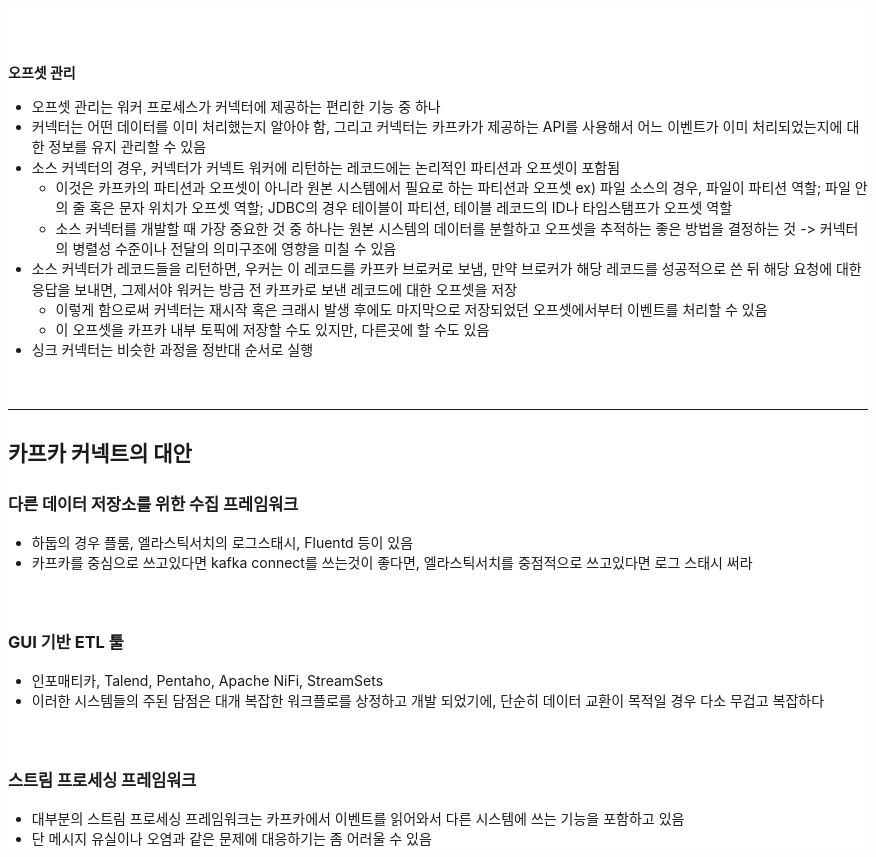 <br><br>

**오프셋 관리**
- 오프셋 관리는 워커 프로세스가 커넥터에 제공하는 편리한 기능 중 하나
- 커넥터는 어떤 데이터를 이미 처리했는지 알아야 함, 그리고 커넥터는 카프카가 제공하는 API를 사용해서 어느 이벤트가 이미 처리되었는지에 대한 정보를 유지 관리할 수 있음
- 소스 커넥터의 경우, 커넥터가 커넥트 워커에 리턴하는 레코드에는 논리적인 파티션과 오프셋이 포함됨
    - 이것은 카프카의 파티션과 오프셋이 아니라 원본 시스템에서 필요로 하는 파티션과 오프셋 ex) 파일 소스의 경우, 파일이 파티션 역할; 파일 안의 줄 혹은 문자 위치가 오프셋 역할; JDBC의 경우 테이블이 파티션, 테이블 레코드의 ID나 타임스탬프가 오프셋 역할
    - 소스 커넥터를 개발할 때 가장 중요한 것 중 하나는 원본 시스템의 데이터를 분할하고 오프셋을 추적하는 좋은 방법을 결정하는 것 -> 커넥터의 병렬성 수준이나 전달의 의미구조에 영향을 미칠 수 있음
- 소스 커넥터가 레코드들을 리턴하면, 우커는 이 레코드를 카프카 브로커로 보냄, 만약 브로커가 해당 레코드를 성공적으로 쓴 뒤 해당 요청에 대한 응답을 보내면, 그제서야 워커는 방금 전 카프카로 보낸 레코드에 대한 오프셋을 저장
    - 이렇게 함으로써 커넥터는 재시작 혹은 크래시 발생 후에도 마지막으로 저장되었던 오프셋에서부터 이벤트를 처리할 수 있음
    - 이 오프셋을 카프카 내부 토픽에 저장할 수도 있지만, 다른곳에 할 수도 있음
- 싱크 커넥터는 비슷한 과정을 정반대 순서로 실행

<br><hr>

## 카프카 커넥트의 대안

### 다른 데이터 저장소를 위한 수집 프레임워크

- 하둡의 경우 플룸, 엘라스틱서치의 로그스태시, Fluentd 등이 있음
- 카프카를 중심으로 쓰고있다면 kafka connect를 쓰는것이 좋다면, 엘라스틱서치를 중점적으로 쓰고있다면 로그 스태시 써라

<br>

### GUI 기반 ETL 툴

- 인포매티카, Talend, Pentaho, Apache NiFi, StreamSets
- 이러한 시스템들의 주된 담점은 대개 복잡한 워크플로를 상정하고 개발 되었기에, 단순히 데이터 교환이 목적일 경우 다소 무겁고 복잡하다

<br>

### 스트림 프로세싱 프레임워크
- 대부분의 스트림 프로세싱 프레임워크는 카프카에서 이벤트를 읽어와서 다른 시스템에 쓰는 기능을 포함하고 있음
- 단 메시지 유실이나 오염과 같은 문제에 대응하기는 좀 어러울 수 있음